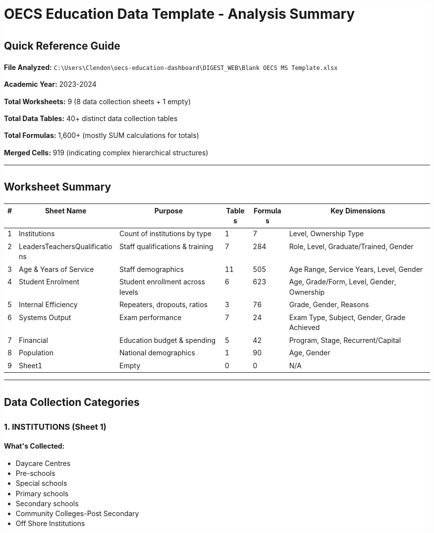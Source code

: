 # OECS Education Data Template - Analysis Summary

## Quick Reference Guide

**File Analyzed:** `C:\Users\Clendon\oecs-education-dashboard\DIGEST_WEB\Blank OECS MS Template.xlsx`

**Academic Year:** 2023-2024

**Total Worksheets:** 9 (8 data collection sheets + 1 empty)

**Total Data Tables:** 40+ distinct data collection tables

**Total Formulas:** 1,600+ (mostly SUM calculations for totals)

**Merged Cells:** 919 (indicating complex hierarchical structures)

---

## Worksheet Summary

| # | Sheet Name | Purpose | Tables | Formulas | Key Dimensions |
|---|-----------|---------|--------|----------|----------------|
| 1 | Institutions | Count of institutions by type | 1 | 7 | Level, Ownership Type |
| 2 | LeadersTeachersQualifications | Staff qualifications & training | 7 | 284 | Role, Level, Graduate/Trained, Gender |
| 3 | Age & Years of Service | Staff demographics | 11 | 505 | Age Range, Service Years, Level, Gender |
| 4 | Student Enrolment | Student enrollment across levels | 6 | 623 | Age, Grade/Form, Level, Gender, Ownership |
| 5 | Internal Efficiency | Repeaters, dropouts, ratios | 3 | 76 | Grade, Gender, Reasons |
| 6 | Systems Output | Exam performance | 7 | 24 | Exam Type, Subject, Gender, Grade Achieved |
| 7 | Financial | Education budget & spending | 5 | 42 | Program, Stage, Recurrent/Capital |
| 8 | Population | National demographics | 1 | 90 | Age, Gender |
| 9 | Sheet1 | Empty | 0 | 0 | N/A |

---

## Data Collection Categories

### 1. INSTITUTIONS (Sheet 1)

**What's Collected:**
- Daycare Centres
- Pre-schools
- Special schools
- Primary schools
- Secondary schools
- Community Colleges-Post Secondary
- Off Shore Institutions
